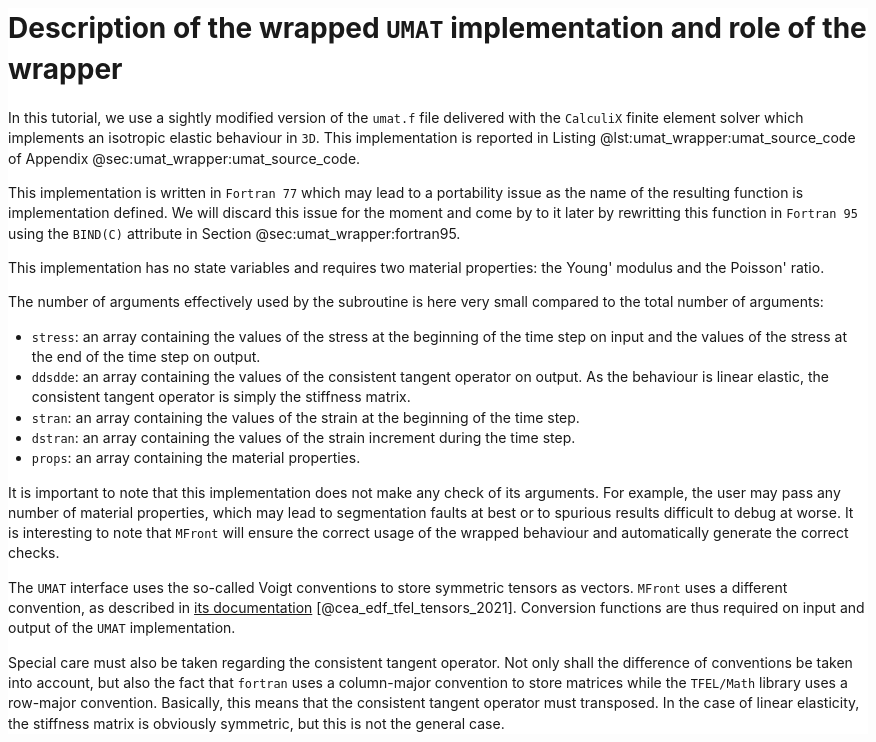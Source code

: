 

# Description of the wrapped `UMAT` implementation and role of the wrapper

In this tutorial, we use a sightly modified version of the `umat.f` file
delivered with the `CalculiX` finite element solver which implements an
isotropic elastic behaviour in `3D`. This implementation is reported in
Listing @lst:umat_wrapper:umat_source_code of Appendix
@sec:umat_wrapper:umat_source_code.

This implementation is written in `Fortran 77` which may lead to a
portability issue as the name of the resulting function is
implementation defined. We will discard this issue for the moment and
come by to it later by rewritting this function in `Fortran 95` using
the `BIND(C)` attribute in Section @sec:umat_wrapper:fortran95.

This implementation has no state variables and requires two material
properties: the Young' modulus and the Poisson' ratio.

The number of arguments effectively used by the subroutine is here very
small compared to the total number of arguments:

- `stress`: an array containing the values of the stress at the
  beginning of the time step on input and the values of the stress at
  the end of the time step on output.
- `ddsdde`: an array containing the values of the consistent tangent
  operator on output. As the behaviour is linear elastic, the consistent
  tangent operator is simply the stiffness matrix.
- `stran`: an array containing the values of the strain at the beginning
  of the time step.
- `dstran`: an array containing the values of the strain increment
  during the time step.
- `props`: an array containing the material properties.

It is important to note that this implementation does not make any check
of its arguments. For example, the user may pass any number of material
properties, which may lead to segmentation faults at best or to spurious
results difficult to debug at worse. It is interesting to note that
`MFront` will ensure the correct usage of the wrapped behaviour and
automatically generate the correct checks.

The `UMAT` interface uses the so-called Voigt conventions to store
symmetric tensors as vectors. `MFront` uses a different convention, as
described in [its
documentation](https://thelfer.github.io/tfel/web/tensors.html)
[@cea_edf_tfel_tensors_2021]. Conversion functions are thus required on
input and output of the `UMAT` implementation.

Special care must also be taken regarding the consistent tangent
operator. Not only shall the difference of conventions be taken into
account, but also the fact that `fortran` uses a column-major convention
to store matrices while the `TFEL/Math` library uses a row-major
convention. Basically, this means that the consistent tangent operator
must transposed. In the case of linear elasticity, the stiffness matrix
is obviously symmetric, but this is not the general case.
